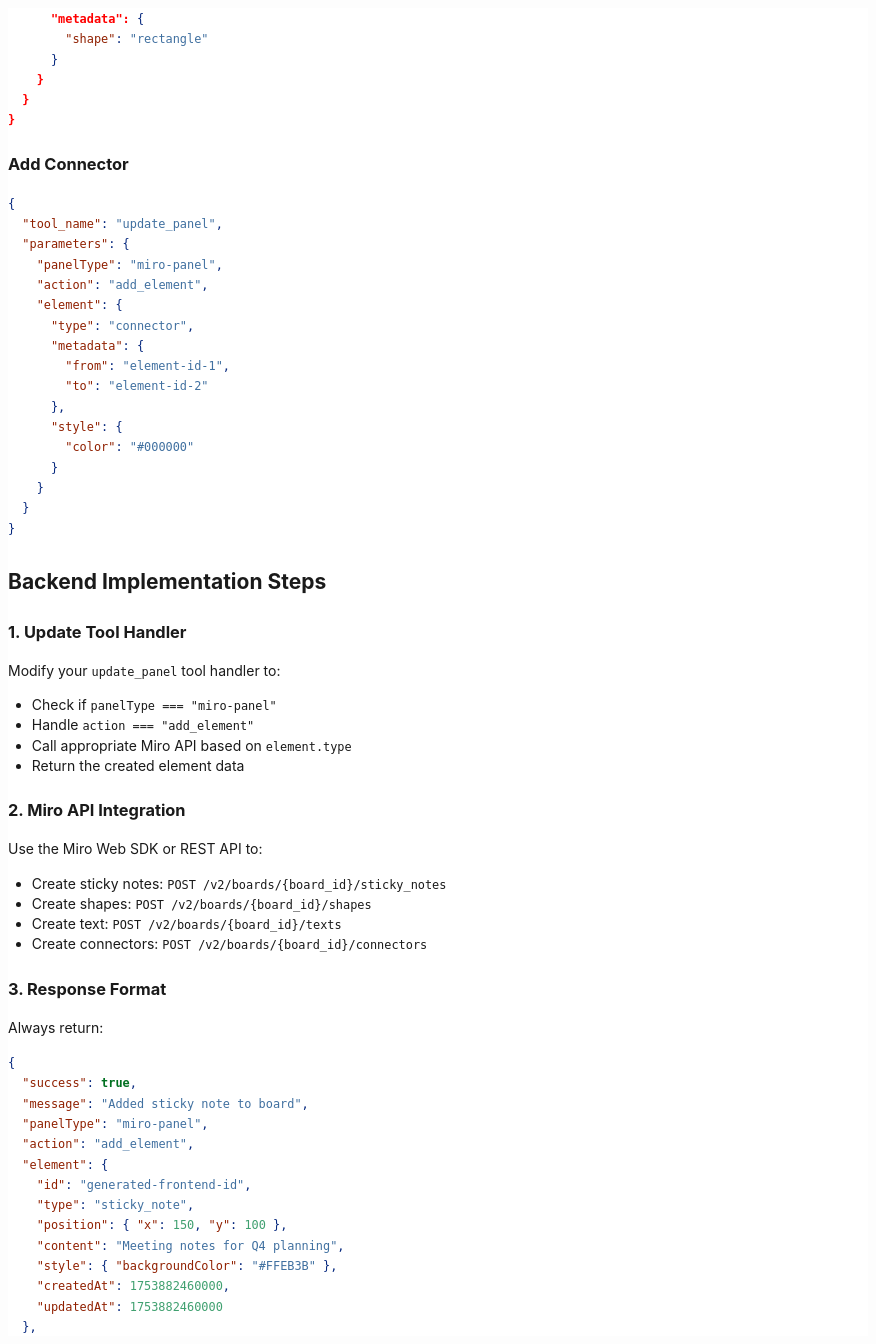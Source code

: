 ```json
      "metadata": {
        "shape": "rectangle"
      }
    }
  }
}
```

### Add Connector
```json
{
  "tool_name": "update_panel", 
  "parameters": {
    "panelType": "miro-panel",
    "action": "add_element",
    "element": {
      "type": "connector",
      "metadata": {
        "from": "element-id-1",
        "to": "element-id-2"  
      },
      "style": {
        "color": "#000000"
      }
    }
  }
}
```

## Backend Implementation Steps

### 1. Update Tool Handler
Modify your `update_panel` tool handler to:
- Check if `panelType === "miro-panel"`
- Handle `action === "add_element"`
- Call appropriate Miro API based on `element.type`
- Return the created element data

### 2. Miro API Integration
Use the Miro Web SDK or REST API to:
- Create sticky notes: `POST /v2/boards/{board_id}/sticky_notes`
- Create shapes: `POST /v2/boards/{board_id}/shapes`
- Create text: `POST /v2/boards/{board_id}/texts`
- Create connectors: `POST /v2/boards/{board_id}/connectors`

### 3. Response Format
Always return:
```json
{
  "success": true,
  "message": "Added sticky note to board",
  "panelType": "miro-panel", 
  "action": "add_element",
  "element": {
    "id": "generated-frontend-id",
    "type": "sticky_note",
    "position": { "x": 150, "y": 100 },
    "content": "Meeting notes for Q4 planning",
    "style": { "backgroundColor": "#FFEB3B" },
    "createdAt": 1753882460000,
    "updatedAt": 1753882460000
  },
```